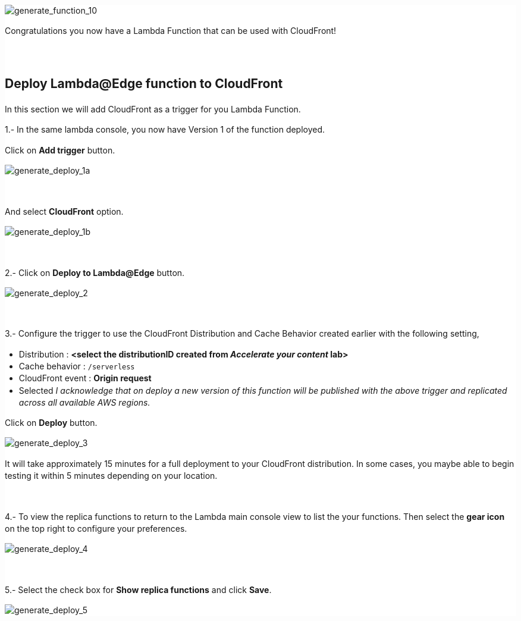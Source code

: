 ![generate_function_10](/assets/images/lambda-at-edge/generate_function_10.png)

Congratulations you now have a Lambda Function that can be used with CloudFront!

<br/>

## Deploy Lambda@Edge function to CloudFront

In this section we will add CloudFront as a trigger for you Lambda Function.

1.- In the same lambda console, you now have Version 1 of the function deployed. 

Click on **Add trigger** button.

![generate_deploy_1a](/assets/images/lambda-at-edge/generate_deploy_1a.png)

<br/>

And select **CloudFront** option.

![generate_deploy_1b](/assets/images/lambda-at-edge/generate_deploy_1b.png)

<br/>

2.- Click on **Deploy to Lambda@Edge** button.
 
![generate_deploy_2](/assets/images/lambda-at-edge/generate_deploy_2.png)

<br/>

3.- Configure the trigger to use the CloudFront Distribution and Cache Behavior created earlier with the following setting,   

*	Distribution : **<select the distributionID created from _Accelerate your content_ lab\>**
*	Cache behavior : ```/serverless```
*	CloudFront event :  **Origin request**
*	Selected _I acknowledge that on deploy a new version of this function will be published with the above trigger and replicated across all available AWS regions._

Click on **Deploy** button.

![generate_deploy_3](/assets/images/lambda-at-edge/generate_deploy_3.png)

It will take approximately 15 minutes for a full deployment to your CloudFront distribution. In some cases, you maybe able to begin testing it within 5 minutes depending on your location.

<br/>

4.- To view the replica functions to return to the Lambda main console view to list the your functions. Then select the **gear icon** on the top right to configure your preferences.

![generate_deploy_4](/assets/images/lambda-at-edge/generate_deploy_4.png)

<br/>

5.- Select the check box for **Show replica functions** and click **Save**.

![generate_deploy_5](/assets/images/lambda-at-edge/generate_deploy_5.png)
